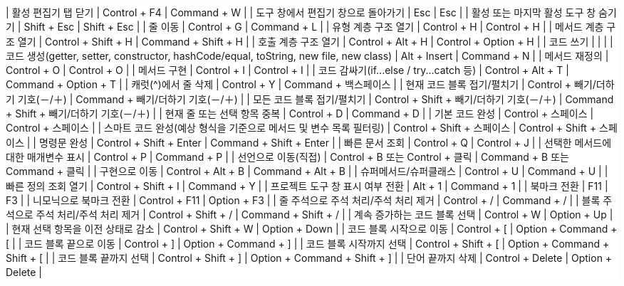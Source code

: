 | 활성 편집기 탭 닫기 | Control + F4 | Command + W |
| 도구 창에서 편집기 창으로 돌아가기 | Esc | Esc |
| 활성 또는 마지막 활성 도구 창 숨기기 | Shift + Esc | Shift + Esc |
| 줄 이동 | Control + G | Command + L |
| 유형 계층 구조 열기 | Control + H | Control + H |
| 메서드 계층 구조 열기 | Control + Shift + H | Command + Shift + H |
| 호출 계층 구조 열기 | Control + Alt + H | Control + Option + H |
| 코드 쓰기 |  |  |
| 코드 생성(getter, setter, constructor, hashCode/equal, toString, new file, new class) | Alt + Insert | Command + N |
| 메서드 재정의 | Control + O | Control + O |
| 메서드 구현 | Control + I | Control + I |
| 코드 감싸기(if...else / try...catch 등) | Control + Alt + T | Command + Option + T |
| 캐럿(^)에서 줄 삭제 | Control + Y | Command + 백스페이스 |
| 현재 코드 블록 접기/펼치기 | Control + 빼기/더하기 기호(－/＋) | Command + 빼기/더하기 기호(－/＋) |
| 모든 코드 블록 접기/펼치기 | Control + Shift + 빼기/더하기 기호(－/＋) | Command + Shift + 빼기/더하기 기호(－/＋) |
| 현재 줄 또는 선택 항목 중복 | Control + D | Command + D |
| 기본 코드 완성 | Control + 스페이스 | Control + 스페이스 |
| 스마트 코드 완성(예상 형식을 기준으로 메서드 및 변수 목록 필터링) | Control + Shift + 스페이스 | Control + Shift + 스페이스 |
| 명령문 완성 | Control + Shift + Enter | Command + Shift + Enter |
| 빠른 문서 조회 | Control + Q | Control + J |
| 선택한 메서드에 대한 매개변수 표시 | Control + P | Command + P |
| 선언으로 이동(직접) | Control + B 또는 Control + 클릭 | Command + B 또는 Command + 클릭 |
| 구현으로 이동 | Control + Alt + B | Command + Alt + B |
| 슈퍼메서드/슈퍼클래스 | Control + U | Command + U |
| 빠른 정의 조회 열기 | Control + Shift + I | Command + Y |
| 프로젝트 도구 창 표시 여부 전환 | Alt + 1 | Command + 1 |
| 북마크 전환 | F11 | F3 |
| 니모닉으로 북마크 전환 | Control + F11 | Option + F3 |
| 줄 주석으로 주석 처리/주석 처리 제거 | Control + / | Command + / |
| 블록 주석으로 주석 처리/주석 처리 제거 | Control + Shift + / | Command + Shift + / |
| 계속 증가하는 코드 블록 선택 | Control + W | Option + Up |
| 현재 선택 항목을 이전 상태로 감소 | Control + Shift + W | Option + Down |
| 코드 블록 시작으로 이동 | Control + [ | Option + Command + [ |
| 코드 블록 끝으로 이동 | Control + ] | Option + Command + ] |
| 코드 블록 시작까지 선택 | Control + Shift + [ | Option + Command + Shift + [ |
| 코드 블록 끝까지 선택 | Control + Shift + ] | Option + Command + Shift + ] |
| 단어 끝까지 삭제 | Control + Delete | Option + Delete |